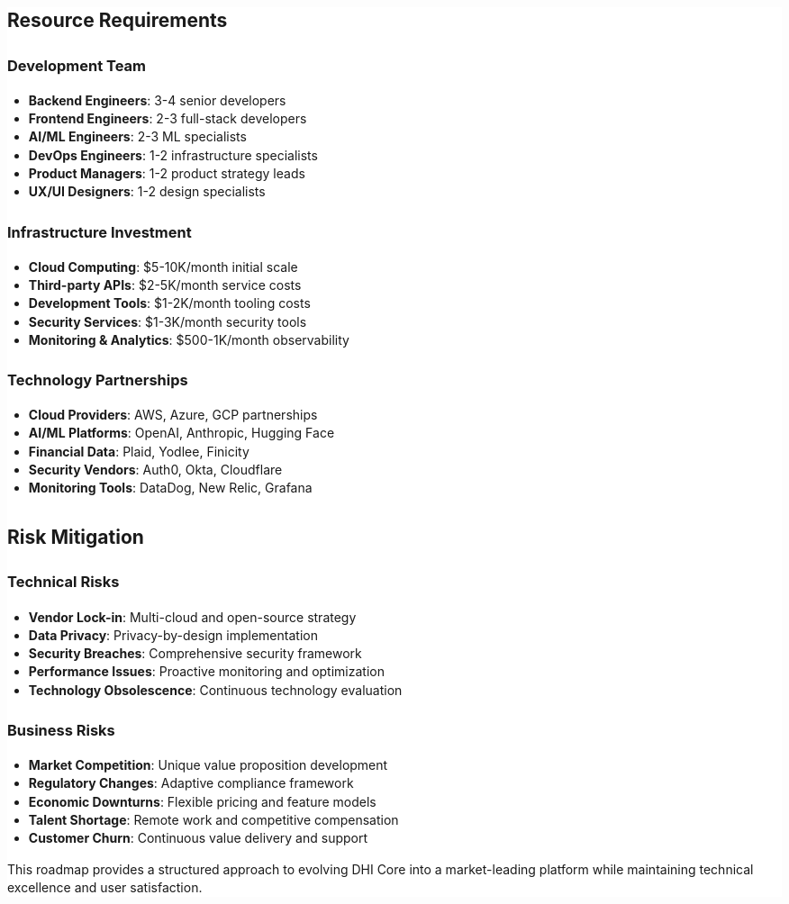 ## Resource Requirements

### Development Team
- **Backend Engineers**: 3-4 senior developers
- **Frontend Engineers**: 2-3 full-stack developers
- **AI/ML Engineers**: 2-3 ML specialists
- **DevOps Engineers**: 1-2 infrastructure specialists
- **Product Managers**: 1-2 product strategy leads
- **UX/UI Designers**: 1-2 design specialists

### Infrastructure Investment
- **Cloud Computing**: $5-10K/month initial scale
- **Third-party APIs**: $2-5K/month service costs
- **Development Tools**: $1-2K/month tooling costs
- **Security Services**: $1-3K/month security tools
- **Monitoring & Analytics**: $500-1K/month observability

### Technology Partnerships
- **Cloud Providers**: AWS, Azure, GCP partnerships
- **AI/ML Platforms**: OpenAI, Anthropic, Hugging Face
- **Financial Data**: Plaid, Yodlee, Finicity
- **Security Vendors**: Auth0, Okta, Cloudflare
- **Monitoring Tools**: DataDog, New Relic, Grafana

## Risk Mitigation

### Technical Risks
- **Vendor Lock-in**: Multi-cloud and open-source strategy
- **Data Privacy**: Privacy-by-design implementation
- **Security Breaches**: Comprehensive security framework
- **Performance Issues**: Proactive monitoring and optimization
- **Technology Obsolescence**: Continuous technology evaluation

### Business Risks
- **Market Competition**: Unique value proposition development
- **Regulatory Changes**: Adaptive compliance framework
- **Economic Downturns**: Flexible pricing and feature models
- **Talent Shortage**: Remote work and competitive compensation
- **Customer Churn**: Continuous value delivery and support

This roadmap provides a structured approach to evolving DHI Core into a market-leading platform while maintaining technical excellence and user satisfaction.
